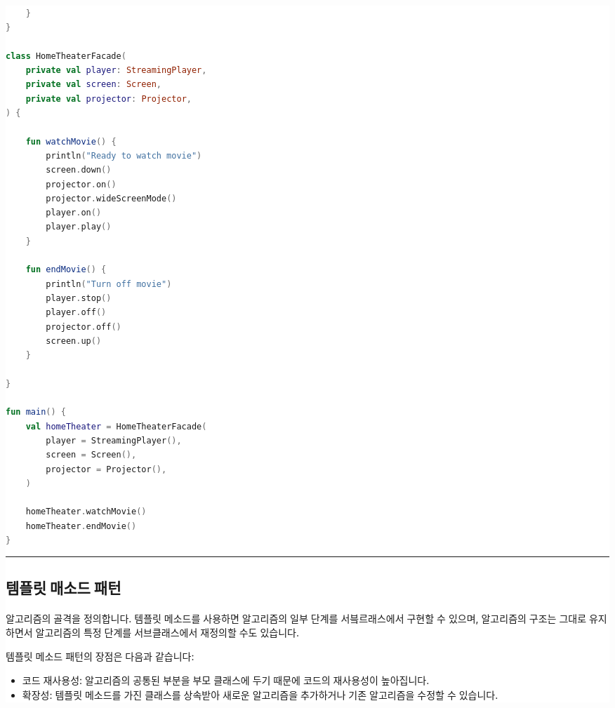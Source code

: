 ```kotlin
    }
}

class HomeTheaterFacade(
    private val player: StreamingPlayer,
    private val screen: Screen,
    private val projector: Projector,
) {

    fun watchMovie() {
        println("Ready to watch movie")
        screen.down()
        projector.on()
        projector.wideScreenMode()
        player.on()
        player.play()
    }

    fun endMovie() {
        println("Turn off movie")
        player.stop()
        player.off()
        projector.off()
        screen.up()
    }

}

fun main() {
    val homeTheater = HomeTheaterFacade(
        player = StreamingPlayer(),
        screen = Screen(),
        projector = Projector(),
    )

    homeTheater.watchMovie()
    homeTheater.endMovie()
}
```

---

## 템플릿 매소드 패턴

알고리즘의 골격을 정의합니다. 템플릿 메소드를 사용하면 알고리즘의 일부 단계를 서븤르래스에서 구현할 수 있으며,
알고리즘의 구조는 그대로 유지하면서 알고리즘의 특정 단계를 서브클래스에서 재정의할 수도 있습니다.

템플릿 메소드 패턴의 장점은 다음과 같습니다:
- 코드 재사용성: 알고리즘의 공통된 부분을 부모 클래스에 두기 때문에 코드의 재사용성이 높아집니다.
- 확장성: 템플릿 메소드를 가진 클래스를 상속받아 새로운 알고리즘을 추가하거나 기존 알고리즘을 수정할 수 있습니다.
